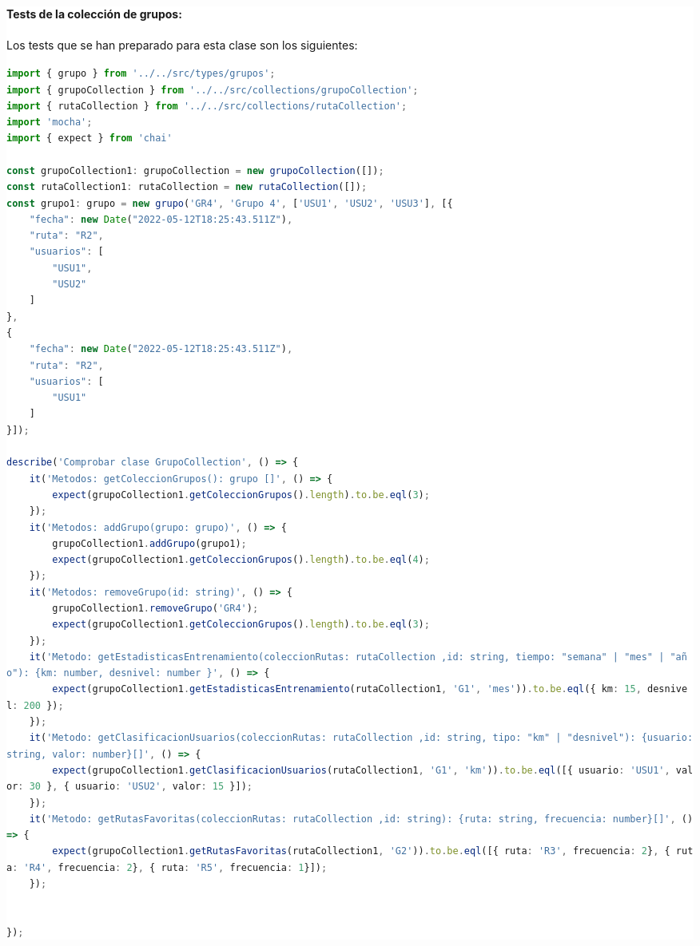#### Tests de la colección de grupos:

Los tests que se han preparado para esta clase son los siguientes: 

```typescript
import { grupo } from '../../src/types/grupos';
import { grupoCollection } from '../../src/collections/grupoCollection';
import { rutaCollection } from '../../src/collections/rutaCollection';
import 'mocha';
import { expect } from 'chai'

const grupoCollection1: grupoCollection = new grupoCollection([]);
const rutaCollection1: rutaCollection = new rutaCollection([]);
const grupo1: grupo = new grupo('GR4', 'Grupo 4', ['USU1', 'USU2', 'USU3'], [{
    "fecha": new Date("2022-05-12T18:25:43.511Z"),
    "ruta": "R2",
    "usuarios": [
        "USU1",
        "USU2"
    ]
},
{
    "fecha": new Date("2022-05-12T18:25:43.511Z"),
    "ruta": "R2",
    "usuarios": [
        "USU1"
    ]
}]);

describe('Comprobar clase GrupoCollection', () => {
    it('Metodos: getColeccionGrupos(): grupo []', () => {
        expect(grupoCollection1.getColeccionGrupos().length).to.be.eql(3);
    });
    it('Metodos: addGrupo(grupo: grupo)', () => {
        grupoCollection1.addGrupo(grupo1);
        expect(grupoCollection1.getColeccionGrupos().length).to.be.eql(4);
    });
    it('Metodos: removeGrupo(id: string)', () => {
        grupoCollection1.removeGrupo('GR4');
        expect(grupoCollection1.getColeccionGrupos().length).to.be.eql(3);
    });
    it('Metodo: getEstadisticasEntrenamiento(coleccionRutas: rutaCollection ,id: string, tiempo: "semana" | "mes" | "año"): {km: number, desnivel: number }', () => {
        expect(grupoCollection1.getEstadisticasEntrenamiento(rutaCollection1, 'G1', 'mes')).to.be.eql({ km: 15, desnivel: 200 });
    });
    it('Metodo: getClasificacionUsuarios(coleccionRutas: rutaCollection ,id: string, tipo: "km" | "desnivel"): {usuario: string, valor: number}[]', () => {
        expect(grupoCollection1.getClasificacionUsuarios(rutaCollection1, 'G1', 'km')).to.be.eql([{ usuario: 'USU1', valor: 30 }, { usuario: 'USU2', valor: 15 }]);
    });
    it('Metodo: getRutasFavoritas(coleccionRutas: rutaCollection ,id: string): {ruta: string, frecuencia: number}[]', () => {
        expect(grupoCollection1.getRutasFavoritas(rutaCollection1, 'G2')).to.be.eql([{ ruta: 'R3', frecuencia: 2}, { ruta: 'R4', frecuencia: 2}, { ruta: 'R5', frecuencia: 1}]);
    });


});
```
